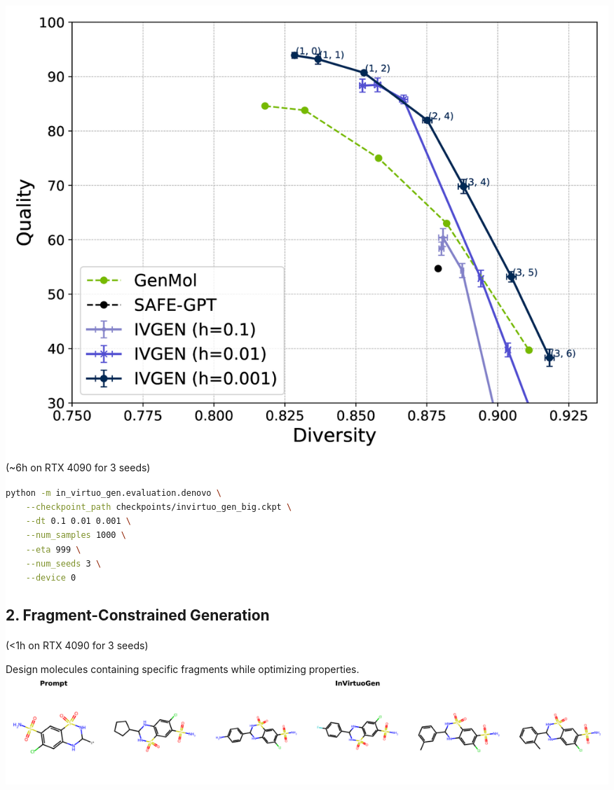 ![Quality vs Diversity](plots/denovo/quality_vs_diversity.png)
(~6h on RTX 4090 for 3 seeds)
```bash
python -m in_virtuo_gen.evaluation.denovo \
    --checkpoint_path checkpoints/invirtuo_gen_big.ckpt \
    --dt 0.1 0.01 0.001 \
    --num_samples 1000 \
    --eta 999 \
    --num_seeds 3 \
    --device 0
```

## 2. Fragment-Constrained Generation
(<1h on RTX 4090 for 3 seeds)

Design molecules containing specific fragments while optimizing properties.
![Motif Extension](plots/downstream/motif_samples.png)